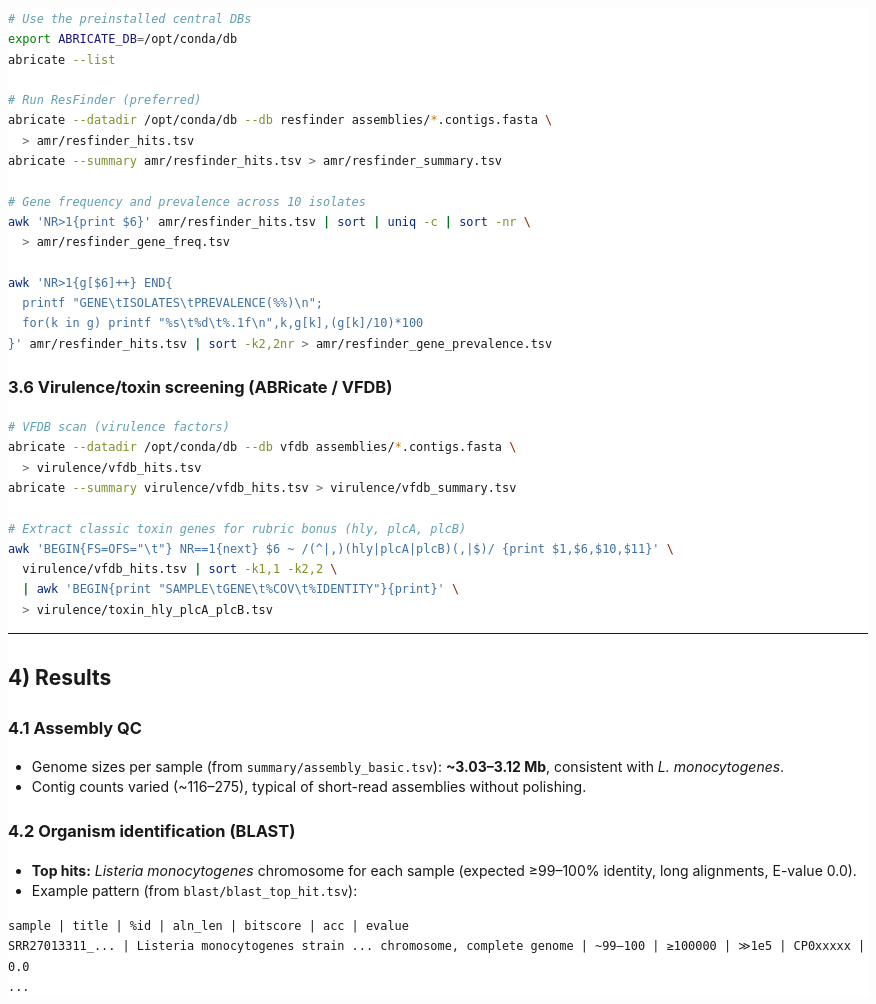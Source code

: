 ```bash
# Use the preinstalled central DBs
export ABRICATE_DB=/opt/conda/db
abricate --list

# Run ResFinder (preferred)
abricate --datadir /opt/conda/db --db resfinder assemblies/*.contigs.fasta \
  > amr/resfinder_hits.tsv
abricate --summary amr/resfinder_hits.tsv > amr/resfinder_summary.tsv

# Gene frequency and prevalence across 10 isolates
awk 'NR>1{print $6}' amr/resfinder_hits.tsv | sort | uniq -c | sort -nr \
  > amr/resfinder_gene_freq.tsv

awk 'NR>1{g[$6]++} END{
  printf "GENE\tISOLATES\tPREVALENCE(%%)\n";
  for(k in g) printf "%s\t%d\t%.1f\n",k,g[k],(g[k]/10)*100
}' amr/resfinder_hits.tsv | sort -k2,2nr > amr/resfinder_gene_prevalence.tsv
```

### 3.6 Virulence/toxin screening (ABRicate / VFDB)

```bash
# VFDB scan (virulence factors)
abricate --datadir /opt/conda/db --db vfdb assemblies/*.contigs.fasta \
  > virulence/vfdb_hits.tsv
abricate --summary virulence/vfdb_hits.tsv > virulence/vfdb_summary.tsv

# Extract classic toxin genes for rubric bonus (hly, plcA, plcB)
awk 'BEGIN{FS=OFS="\t"} NR==1{next} $6 ~ /(^|,)(hly|plcA|plcB)(,|$)/ {print $1,$6,$10,$11}' \
  virulence/vfdb_hits.tsv | sort -k1,1 -k2,2 \
  | awk 'BEGIN{print "SAMPLE\tGENE\t%COV\t%IDENTITY"}{print}' \
  > virulence/toxin_hly_plcA_plcB.tsv
```

---

## 4) Results

### 4.1 Assembly QC

* Genome sizes per sample (from `summary/assembly_basic.tsv`): **~3.03–3.12 Mb**, consistent with *L. monocytogenes*.
* Contig counts varied (~116–275), typical of short-read assemblies without polishing.

### 4.2 Organism identification (BLAST)

* **Top hits:** *Listeria monocytogenes* chromosome for each sample (expected ≥99–100% identity, long alignments, E-value 0.0).
* Example pattern (from `blast/blast_top_hit.tsv`):

```
sample | title | %id | aln_len | bitscore | acc | evalue
SRR27013311_... | Listeria monocytogenes strain ... chromosome, complete genome | ~99–100 | ≥100000 | ≫1e5 | CP0xxxxx | 0.0
...
```
